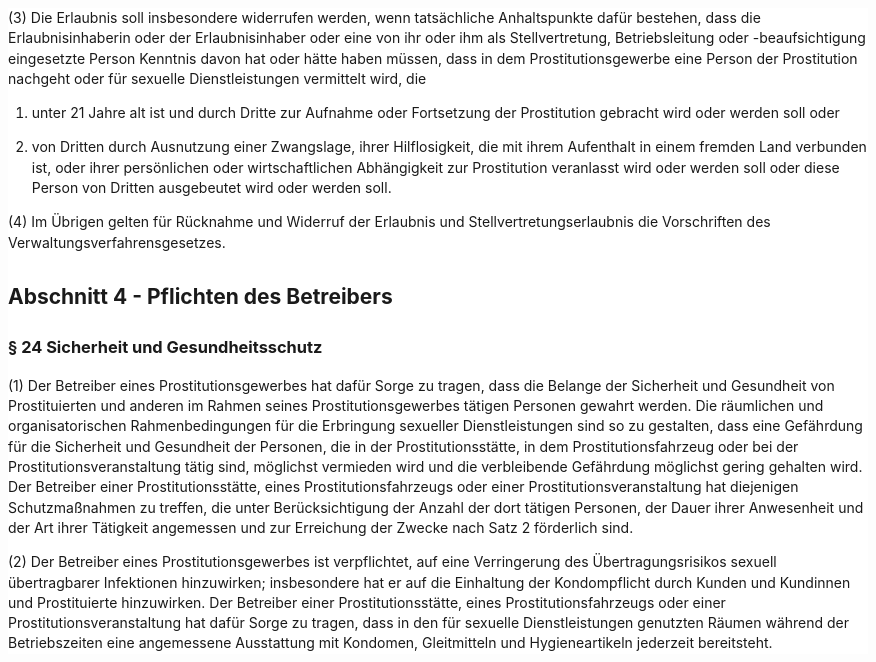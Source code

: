 


(3) Die Erlaubnis soll insbesondere widerrufen werden, wenn
tatsächliche Anhaltspunkte dafür bestehen, dass die Erlaubnisinhaberin
oder der Erlaubnisinhaber oder eine von ihr oder ihm als
Stellvertretung, Betriebsleitung oder -beaufsichtigung eingesetzte
Person Kenntnis davon hat oder hätte haben müssen, dass in dem
Prostitutionsgewerbe eine Person der Prostitution nachgeht oder für
sexuelle Dienstleistungen vermittelt wird, die

1.  unter 21 Jahre alt ist und durch Dritte zur Aufnahme oder Fortsetzung
    der Prostitution gebracht wird oder werden soll oder


2.  von Dritten durch Ausnutzung einer Zwangslage, ihrer Hilflosigkeit,
    die mit ihrem Aufenthalt in einem fremden Land verbunden ist, oder
    ihrer persönlichen oder wirtschaftlichen Abhängigkeit zur Prostitution
    veranlasst wird oder werden soll oder diese Person von Dritten
    ausgebeutet wird oder werden soll.




(4) Im Übrigen gelten für Rücknahme und Widerruf der Erlaubnis und
Stellvertretungserlaubnis die Vorschriften des
Verwaltungsverfahrensgesetzes.


## Abschnitt 4 - Pflichten des Betreibers


### § 24 Sicherheit und Gesundheitsschutz

(1) Der Betreiber eines Prostitutionsgewerbes hat dafür Sorge zu
tragen, dass die Belange der Sicherheit und Gesundheit von
Prostituierten und anderen im Rahmen seines Prostitutionsgewerbes
tätigen Personen gewahrt werden. Die räumlichen und organisatorischen
Rahmenbedingungen für die Erbringung sexueller Dienstleistungen sind
so zu gestalten, dass eine Gefährdung für die Sicherheit und
Gesundheit der Personen, die in der Prostitutionsstätte, in dem
Prostitutionsfahrzeug oder bei der Prostitutionsveranstaltung tätig
sind, möglichst vermieden wird und die verbleibende Gefährdung
möglichst gering gehalten wird. Der Betreiber einer
Prostitutionsstätte, eines Prostitutionsfahrzeugs oder einer
Prostitutionsveranstaltung hat diejenigen Schutzmaßnahmen zu treffen,
die unter Berücksichtigung der Anzahl der dort tätigen Personen, der
Dauer ihrer Anwesenheit und der Art ihrer Tätigkeit angemessen und zur
Erreichung der Zwecke nach Satz 2 förderlich sind.

(2) Der Betreiber eines Prostitutionsgewerbes ist verpflichtet, auf
eine Verringerung des Übertragungsrisikos sexuell übertragbarer
Infektionen hinzuwirken; insbesondere hat er auf die Einhaltung der
Kondompflicht durch Kunden und Kundinnen und Prostituierte
hinzuwirken. Der Betreiber einer Prostitutionsstätte, eines
Prostitutionsfahrzeugs oder einer Prostitutionsveranstaltung hat dafür
Sorge zu tragen, dass in den für sexuelle Dienstleistungen genutzten
Räumen während der Betriebszeiten eine angemessene Ausstattung mit
Kondomen, Gleitmitteln und Hygieneartikeln jederzeit bereitsteht.
